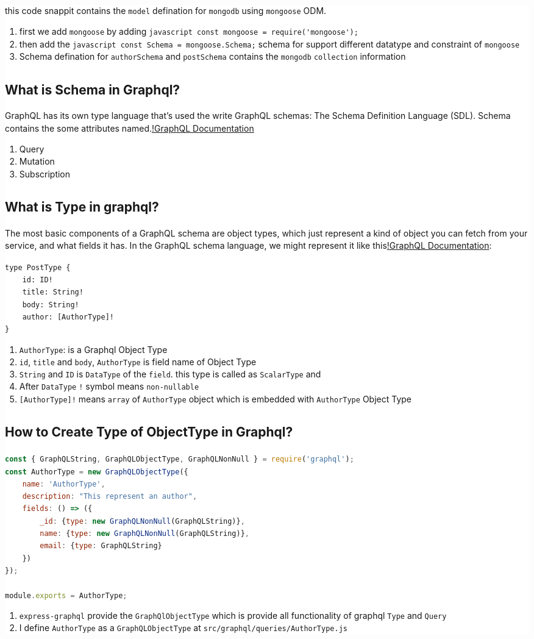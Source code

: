 this code snappit contains the `model` defination for `mongodb` using `mongoose` ODM.
1. first we add `mongoose` by adding ```javascript const mongoose = require('mongoose');```
2. then add the ```javascript const Schema = mongoose.Schema;``` schema for support different datatype and constraint of ```mongoose```
3. Schema defination for `authorSchema` and `postSchema` contains the `mongodb` `collection` information

## What is Schema in Graphql?
GraphQL has its own type language that’s used the write GraphQL schemas: The Schema Definition Language (SDL). Schema contains the some attributes named.[!GraphQL Documentation](https://graphql.org/learn/queries/#mutations)

1. Query
2. Mutation
3. Subscription

## What is Type in graphql?
The most basic components of a GraphQL schema are object types, which just represent a kind of object you can fetch from your service, and what fields it has. In the GraphQL schema language, we might represent it like this[!GraphQL Documentation](https://graphql.org/learn/queries/#mutations):
```
type PostType {
    id: ID!
    title: String!
    body: String!
    author: [AuthorType]!
}
```
1. `AuthorType`: is a Graphql Object Type
2. `id`, `title` and `body`, `AuthorType` is field name of Object Type
3. `String` and `ID` is `DataType` of the `field`. this type is called as `ScalarType` and 
4. After `DataType`  `!` symbol means `non-nullable`
5. `[AuthorType]!` means  `array` of `AuthorType` object which is embedded with `AuthorType` Object Type


## How to Create Type of ObjectType in Graphql?

```javascript
const { GraphQLString, GraphQLObjectType, GraphQLNonNull } = require('graphql');
const AuthorType = new GraphQLObjectType({
    name: 'AuthorType',
    description: "This represent an author",
    fields: () => ({
        _id: {type: new GraphQLNonNull(GraphQLString)},
        name: {type: new GraphQLNonNull(GraphQLString)},
        email: {type: GraphQLString}
    })
});

module.exports = AuthorType;
```
1. `express-graphql` provide the `GraphQlObjectType` which is provide all functionality of graphql `Type` and `Query`
2. I define `AuthorType` as a `GraphQLObjectType` at `src/graphql/queries/AuthorType.js`
